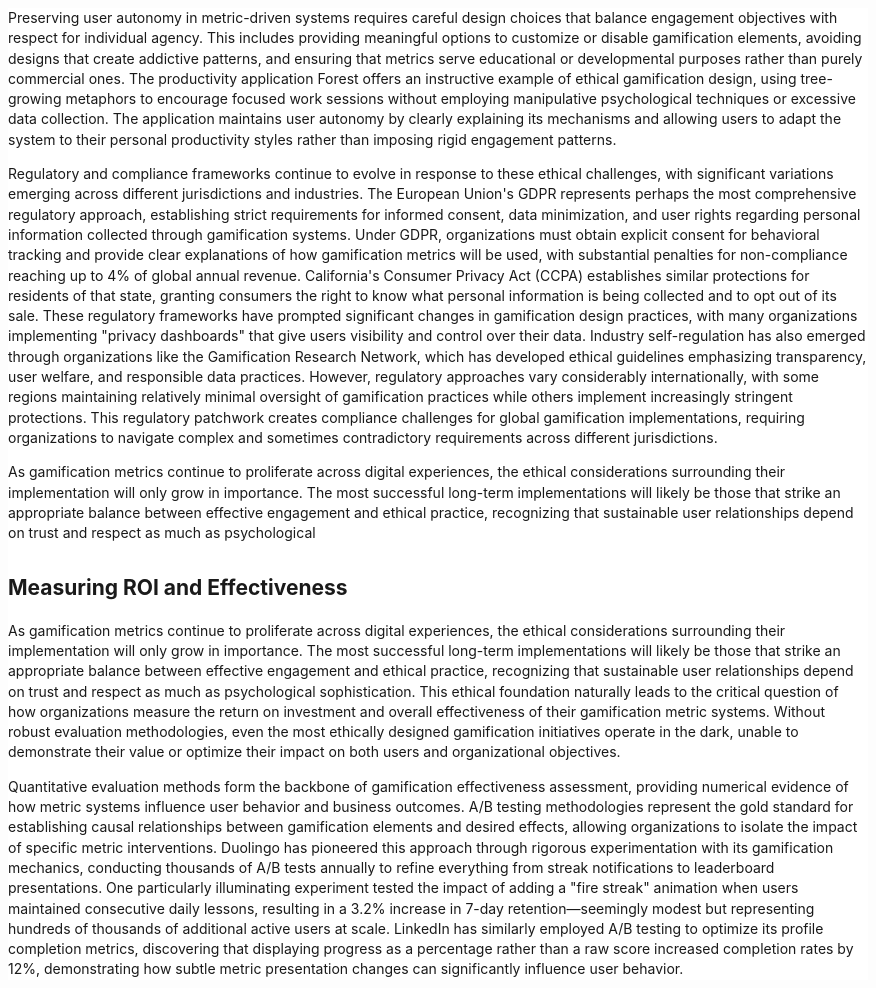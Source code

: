 Preserving user autonomy in metric-driven systems requires careful design choices that balance engagement objectives with respect for individual agency. This includes providing meaningful options to customize or disable gamification elements, avoiding designs that create addictive patterns, and ensuring that metrics serve educational or developmental purposes rather than purely commercial ones. The productivity application Forest offers an instructive example of ethical gamification design, using tree-growing metaphors to encourage focused work sessions without employing manipulative psychological techniques or excessive data collection. The application maintains user autonomy by clearly explaining its mechanisms and allowing users to adapt the system to their personal productivity styles rather than imposing rigid engagement patterns.

Regulatory and compliance frameworks continue to evolve in response to these ethical challenges, with significant variations emerging across different jurisdictions and industries. The European Union's GDPR represents perhaps the most comprehensive regulatory approach, establishing strict requirements for informed consent, data minimization, and user rights regarding personal information collected through gamification systems. Under GDPR, organizations must obtain explicit consent for behavioral tracking and provide clear explanations of how gamification metrics will be used, with substantial penalties for non-compliance reaching up to 4% of global annual revenue. California's Consumer Privacy Act (CCPA) establishes similar protections for residents of that state, granting consumers the right to know what personal information is being collected and to opt out of its sale. These regulatory frameworks have prompted significant changes in gamification design practices, with many organizations implementing "privacy dashboards" that give users visibility and control over their data. Industry self-regulation has also emerged through organizations like the Gamification Research Network, which has developed ethical guidelines emphasizing transparency, user welfare, and responsible data practices. However, regulatory approaches vary considerably internationally, with some regions maintaining relatively minimal oversight of gamification practices while others implement increasingly stringent protections. This regulatory patchwork creates compliance challenges for global gamification implementations, requiring organizations to navigate complex and sometimes contradictory requirements across different jurisdictions.

As gamification metrics continue to proliferate across digital experiences, the ethical considerations surrounding their implementation will only grow in importance. The most successful long-term implementations will likely be those that strike an appropriate balance between effective engagement and ethical practice, recognizing that sustainable user relationships depend on trust and respect as much as psychological

## Measuring ROI and Effectiveness

As gamification metrics continue to proliferate across digital experiences, the ethical considerations surrounding their implementation will only grow in importance. The most successful long-term implementations will likely be those that strike an appropriate balance between effective engagement and ethical practice, recognizing that sustainable user relationships depend on trust and respect as much as psychological sophistication. This ethical foundation naturally leads to the critical question of how organizations measure the return on investment and overall effectiveness of their gamification metric systems. Without robust evaluation methodologies, even the most ethically designed gamification initiatives operate in the dark, unable to demonstrate their value or optimize their impact on both users and organizational objectives.

Quantitative evaluation methods form the backbone of gamification effectiveness assessment, providing numerical evidence of how metric systems influence user behavior and business outcomes. A/B testing methodologies represent the gold standard for establishing causal relationships between gamification elements and desired effects, allowing organizations to isolate the impact of specific metric interventions. Duolingo has pioneered this approach through rigorous experimentation with its gamification mechanics, conducting thousands of A/B tests annually to refine everything from streak notifications to leaderboard presentations. One particularly illuminating experiment tested the impact of adding a "fire streak" animation when users maintained consecutive daily lessons, resulting in a 3.2% increase in 7-day retention—seemingly modest but representing hundreds of thousands of additional active users at scale. LinkedIn has similarly employed A/B testing to optimize its profile completion metrics, discovering that displaying progress as a percentage rather than a raw score increased completion rates by 12%, demonstrating how subtle metric presentation changes can significantly influence user behavior.
